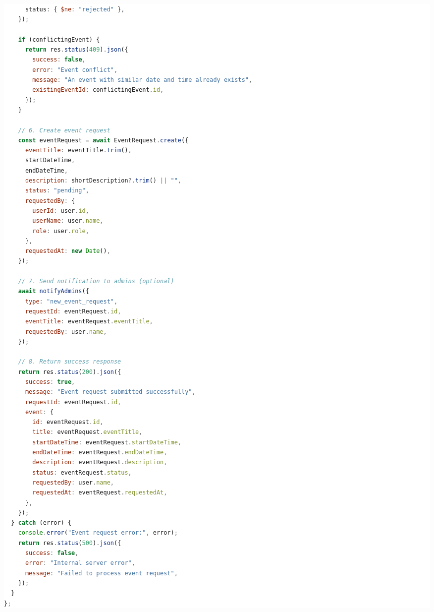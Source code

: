 ```javascript
      status: { $ne: "rejected" },
    });

    if (conflictingEvent) {
      return res.status(409).json({
        success: false,
        error: "Event conflict",
        message: "An event with similar date and time already exists",
        existingEventId: conflictingEvent.id,
      });
    }

    // 6. Create event request
    const eventRequest = await EventRequest.create({
      eventTitle: eventTitle.trim(),
      startDateTime,
      endDateTime,
      description: shortDescription?.trim() || "",
      status: "pending",
      requestedBy: {
        userId: user.id,
        userName: user.name,
        role: user.role,
      },
      requestedAt: new Date(),
    });

    // 7. Send notification to admins (optional)
    await notifyAdmins({
      type: "new_event_request",
      requestId: eventRequest.id,
      eventTitle: eventRequest.eventTitle,
      requestedBy: user.name,
    });

    // 8. Return success response
    return res.status(200).json({
      success: true,
      message: "Event request submitted successfully",
      requestId: eventRequest.id,
      event: {
        id: eventRequest.id,
        title: eventRequest.eventTitle,
        startDateTime: eventRequest.startDateTime,
        endDateTime: eventRequest.endDateTime,
        description: eventRequest.description,
        status: eventRequest.status,
        requestedBy: user.name,
        requestedAt: eventRequest.requestedAt,
      },
    });
  } catch (error) {
    console.error("Event request error:", error);
    return res.status(500).json({
      success: false,
      error: "Internal server error",
      message: "Failed to process event request",
    });
  }
};
```
